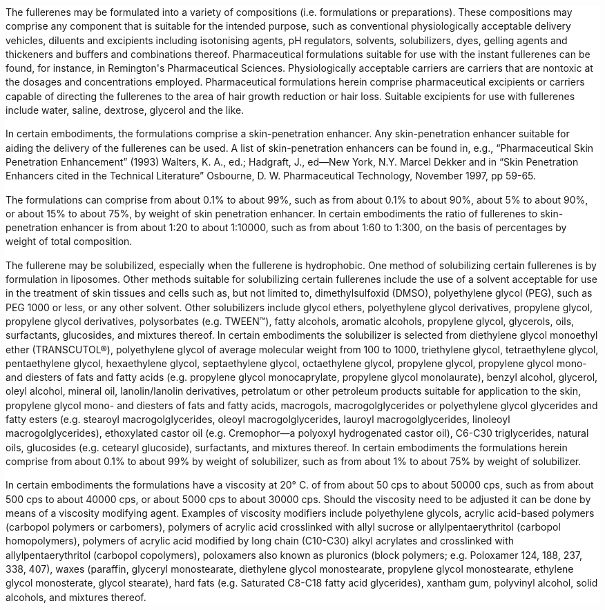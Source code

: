 The fullerenes may be formulated into a variety of compositions (i.e. formulations or preparations). These compositions may comprise any component that is suitable for the intended purpose, such as conventional physiologically acceptable delivery vehicles, diluents and excipients including isotonising agents, pH regulators, solvents, solubilizers, dyes, gelling agents and thickeners and buffers and combinations thereof. Pharmaceutical formulations suitable for use with the instant fullerenes can be found, for instance, in Remington's Pharmaceutical Sciences. Physiologically acceptable carriers are carriers that are nontoxic at the dosages and concentrations employed. Pharmaceutical formulations herein comprise pharmaceutical excipients or carriers capable of directing the fullerenes to the area of hair growth reduction or hair loss. Suitable excipients for use with fullerenes include water, saline, dextrose, glycerol and the like.

In certain embodiments, the formulations comprise a skin-penetration enhancer. Any skin-penetration enhancer suitable for aiding the delivery of the fullerenes can be used. A list of skin-penetration enhancers can be found in, e.g., “Pharmaceutical Skin Penetration Enhancement” (1993) Walters, K. A., ed.; Hadgraft, J., ed—New York, N.Y. Marcel Dekker and in “Skin Penetration Enhancers cited in the Technical Literature” Osbourne, D. W. Pharmaceutical Technology, November 1997, pp 59-65.

The formulations can comprise from about 0.1% to about 99%, such as from about 0.1% to about 90%, about 5% to about 90%, or about 15% to about 75%, by weight of skin penetration enhancer. In certain embodiments the ratio of fullerenes to skin-penetration enhancer is from about 1:20 to about 1:10000, such as from about 1:60 to 1:300, on the basis of percentages by weight of total composition.

The fullerene may be solubilized, especially when the fullerene is hydrophobic. One method of solubilizing certain fullerenes is by formulation in liposomes. Other methods suitable for solubilizing certain fullerenes include the use of a solvent acceptable for use in the treatment of skin tissues and cells such as, but not limited to, dimethylsulfoxid (DMSO), polyethylene glycol (PEG), such as PEG 1000 or less, or any other solvent. Other solubilizers include glycol ethers, polyethylene glycol derivatives, propylene glycol, propylene glycol derivatives, polysorbates (e.g. TWEEN™), fatty alcohols, aromatic alcohols, propylene glycol, glycerols, oils, surfactants, glucosides, and mixtures thereof. In certain embodiments the solubilizer is selected from diethylene glycol monoethyl ether (TRANSCUTOL®), polyethylene glycol of average molecular weight from 100 to 1000, triethylene glycol, tetraethylene glycol, pentaethylene glycol, hexaethylene glycol, septaethylene glycol, octaethylene glycol, propylene glycol, propylene glycol mono- and diesters of fats and fatty acids (e.g. propylene glycol monocaprylate, propylene glycol monolaurate), benzyl alcohol, glycerol, oleyl alcohol, mineral oil, lanolin/lanolin derivatives, petrolatum or other petroleum products suitable for application to the skin, propylene glycol mono- and diesters of fats and fatty acids, macrogols, macrogolglycerides or polyethylene glycol glycerides and fatty esters (e.g. stearoyl macrogolglycerides, oleoyl macrogolglycerides, lauroyl macrogolglycerides, linoleoyl macrogolglycerides), ethoxylated castor oil (e.g. Cremophor—a polyoxyl hydrogenated castor oil), C6-C30 triglycerides, natural oils, glucosides (e.g. cetearyl glucoside), surfactants, and mixtures thereof. In certain embodiments the formulations herein comprise from about 0.1% to about 99% by weight of solubilizer, such as from about 1% to about 75% by weight of solubilizer.

In certain embodiments the formulations have a viscosity at 20° C. of from about 50 cps to about 50000 cps, such as from about 500 cps to about 40000 cps, or about 5000 cps to about 30000 cps. Should the viscosity need to be adjusted it can be done by means of a viscosity modifying agent. Examples of viscosity modifiers include polyethylene glycols, acrylic acid-based polymers (carbopol polymers or carbomers), polymers of acrylic acid crosslinked with allyl sucrose or allylpentaerythritol (carbopol homopolymers), polymers of acrylic acid modified by long chain (C10-C30) alkyl acrylates and crosslinked with allylpentaerythritol (carbopol copolymers), poloxamers also known as pluronics (block polymers; e.g. Poloxamer 124, 188, 237, 338, 407), waxes (paraffin, glyceryl monostearate, diethylene glycol monostearate, propylene glycol monostearate, ethylene glycol monosterate, glycol stearate), hard fats (e.g. Saturated C8-C18 fatty acid glycerides), xantham gum, polyvinyl alcohol, solid alcohols, and mixtures thereof.
